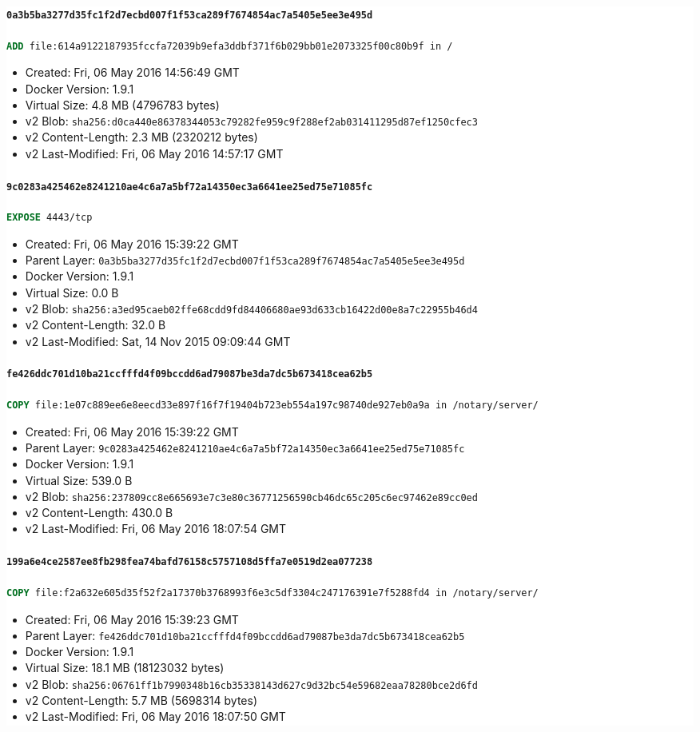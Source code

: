 #### `0a3b5ba3277d35fc1f2d7ecbd007f1f53ca289f7674854ac7a5405e5ee3e495d`

```dockerfile
ADD file:614a9122187935fccfa72039b9efa3ddbf371f6b029bb01e2073325f00c80b9f in /
```

-	Created: Fri, 06 May 2016 14:56:49 GMT
-	Docker Version: 1.9.1
-	Virtual Size: 4.8 MB (4796783 bytes)
-	v2 Blob: `sha256:d0ca440e86378344053c79282fe959c9f288ef2ab031411295d87ef1250cfec3`
-	v2 Content-Length: 2.3 MB (2320212 bytes)
-	v2 Last-Modified: Fri, 06 May 2016 14:57:17 GMT

#### `9c0283a425462e8241210ae4c6a7a5bf72a14350ec3a6641ee25ed75e71085fc`

```dockerfile
EXPOSE 4443/tcp
```

-	Created: Fri, 06 May 2016 15:39:22 GMT
-	Parent Layer: `0a3b5ba3277d35fc1f2d7ecbd007f1f53ca289f7674854ac7a5405e5ee3e495d`
-	Docker Version: 1.9.1
-	Virtual Size: 0.0 B
-	v2 Blob: `sha256:a3ed95caeb02ffe68cdd9fd84406680ae93d633cb16422d00e8a7c22955b46d4`
-	v2 Content-Length: 32.0 B
-	v2 Last-Modified: Sat, 14 Nov 2015 09:09:44 GMT

#### `fe426ddc701d10ba21ccfffd4f09bccdd6ad79087be3da7dc5b673418cea62b5`

```dockerfile
COPY file:1e07c889ee6e8eecd33e897f16f7f19404b723eb554a197c98740de927eb0a9a in /notary/server/
```

-	Created: Fri, 06 May 2016 15:39:22 GMT
-	Parent Layer: `9c0283a425462e8241210ae4c6a7a5bf72a14350ec3a6641ee25ed75e71085fc`
-	Docker Version: 1.9.1
-	Virtual Size: 539.0 B
-	v2 Blob: `sha256:237809cc8e665693e7c3e80c36771256590cb46dc65c205c6ec97462e89cc0ed`
-	v2 Content-Length: 430.0 B
-	v2 Last-Modified: Fri, 06 May 2016 18:07:54 GMT

#### `199a6e4ce2587ee8fb298fea74bafd76158c5757108d5ffa7e0519d2ea077238`

```dockerfile
COPY file:f2a632e605d35f52f2a17370b3768993f6e3c5df3304c247176391e7f5288fd4 in /notary/server/
```

-	Created: Fri, 06 May 2016 15:39:23 GMT
-	Parent Layer: `fe426ddc701d10ba21ccfffd4f09bccdd6ad79087be3da7dc5b673418cea62b5`
-	Docker Version: 1.9.1
-	Virtual Size: 18.1 MB (18123032 bytes)
-	v2 Blob: `sha256:06761ff1b7990348b16cb35338143d627c9d32bc54e59682eaa78280bce2d6fd`
-	v2 Content-Length: 5.7 MB (5698314 bytes)
-	v2 Last-Modified: Fri, 06 May 2016 18:07:50 GMT
